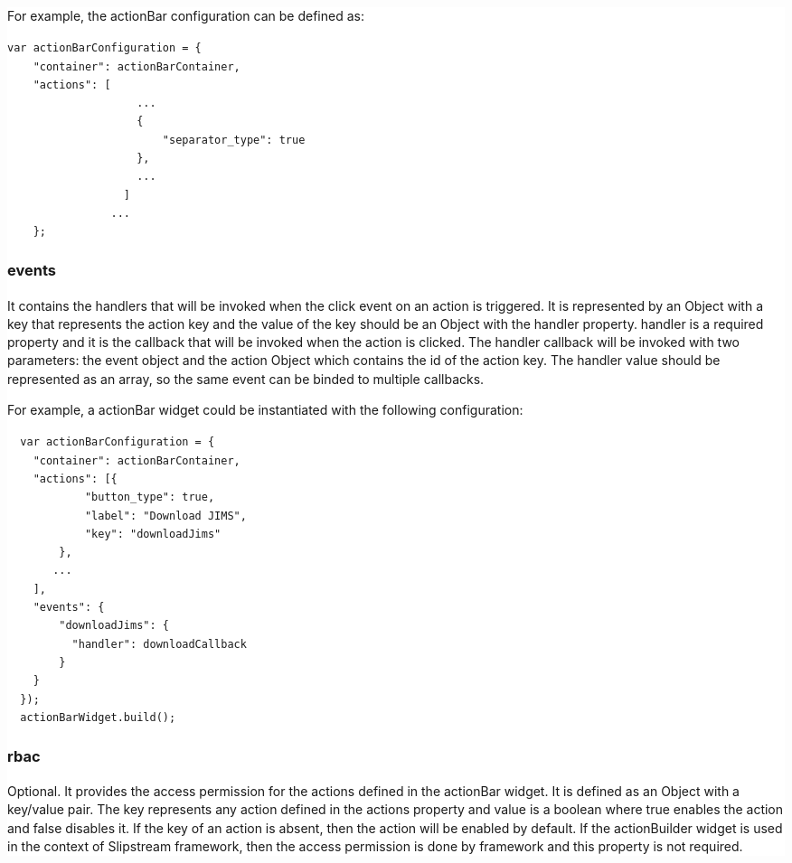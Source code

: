For example, the actionBar configuration can be defined as:

```
var actionBarConfiguration = {
    "container": actionBarContainer,
    "actions": [
					...
					{
					    "separator_type": true
					},
					...
				  ]
				...
	};      
```


### events
It contains the handlers that will be invoked when the click event on an action is triggered. It is represented by an Object with a key that represents the action key and the value of the key should be an Object with the handler property. handler is a required property and it is the callback that will be invoked when the action is clicked. The handler callback will be invoked with two parameters: the event object and the action Object which contains the id of the action key. The handler value should be represented as an array, so the same event can be binded to multiple callbacks.

For example, a actionBar widget could be instantiated with the following configuration:

```
  var actionBarConfiguration = {
    "container": actionBarContainer,
    "actions": [{
            "button_type": true,
            "label": "Download JIMS",
            "key": "downloadJims"
        },
       ...
    ],
    "events": {
        "downloadJims": {
          "handler": downloadCallback
        }
    }
  });
  actionBarWidget.build();
```


### rbac
Optional. It provides the access permission for the actions defined in the actionBar widget. It is defined as an Object with a key/value pair. The key represents any action defined in the actions property and value is a boolean where true enables the action and false disables it. If the key of an action is absent, then the action will be enabled by default. If the actionBuilder widget is used in the context of Slipstream framework, then the access permission is done by framework and this property is not required.

